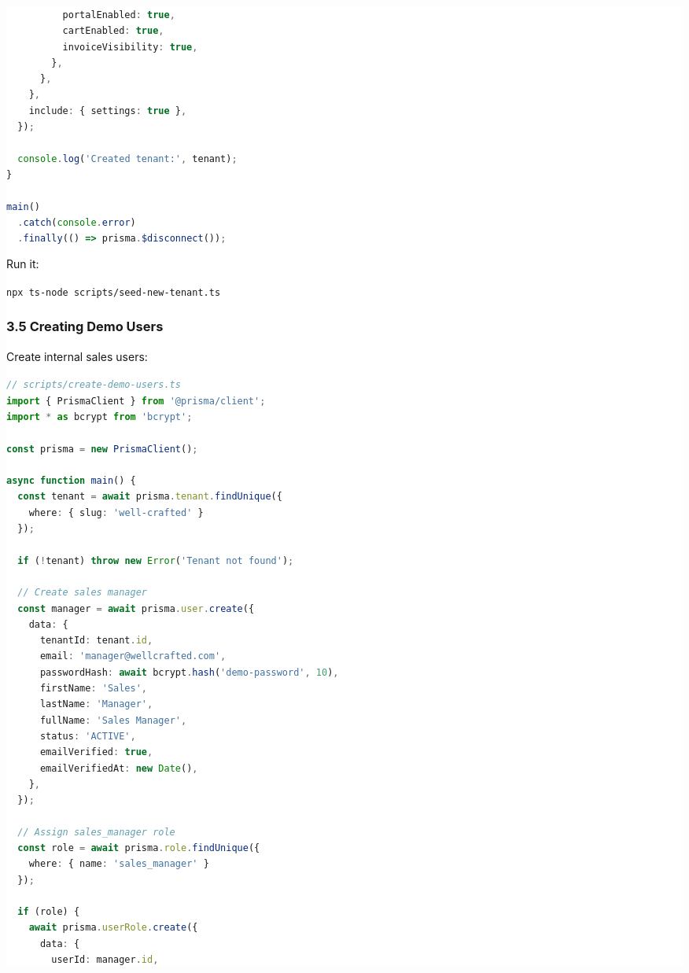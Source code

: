 ```typescript
          portalEnabled: true,
          cartEnabled: true,
          invoiceVisibility: true,
        },
      },
    },
    include: { settings: true },
  });

  console.log('Created tenant:', tenant);
}

main()
  .catch(console.error)
  .finally(() => prisma.$disconnect());
```

Run it:

```bash
npx ts-node scripts/seed-new-tenant.ts
```

### 3.5 Creating Demo Users

Create internal sales users:

```typescript
// scripts/create-demo-users.ts
import { PrismaClient } from '@prisma/client';
import * as bcrypt from 'bcrypt';

const prisma = new PrismaClient();

async function main() {
  const tenant = await prisma.tenant.findUnique({
    where: { slug: 'well-crafted' }
  });

  if (!tenant) throw new Error('Tenant not found');

  // Create sales manager
  const manager = await prisma.user.create({
    data: {
      tenantId: tenant.id,
      email: 'manager@wellcrafted.com',
      passwordHash: await bcrypt.hash('demo-password', 10),
      firstName: 'Sales',
      lastName: 'Manager',
      fullName: 'Sales Manager',
      status: 'ACTIVE',
      emailVerified: true,
      emailVerifiedAt: new Date(),
    },
  });

  // Assign sales_manager role
  const role = await prisma.role.findUnique({
    where: { name: 'sales_manager' }
  });

  if (role) {
    await prisma.userRole.create({
      data: {
        userId: manager.id,
```